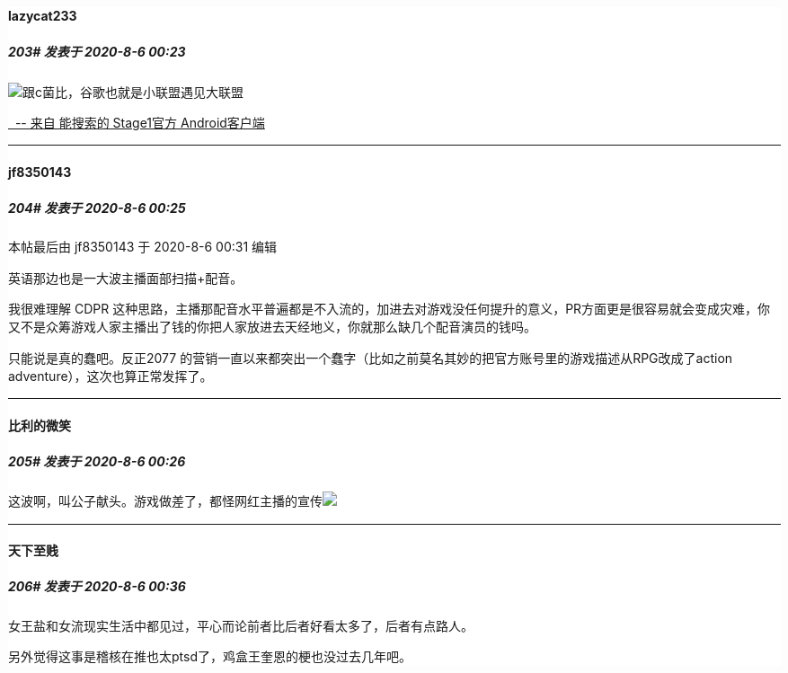 ####  lazycat233  
##### 203#       发表于 2020-8-6 00:23



<img src="https://static.saraba1st.com/image/smiley/face2017/037.png" referrerpolicy="no-referrer">跟c菌比，谷歌也就是小联盟遇见大联盟

[  -- 来自 能搜索的 Stage1官方 Android客户端](https://www.coolapk.com/apk/140634)







-----

####  jf8350143  
##### 204#       发表于 2020-8-6 00:25



 本帖最后由 jf8350143 于 2020-8-6 00:31 编辑 

英语那边也是一大波主播面部扫描+配音。


我很难理解 CDPR 这种思路，主播那配音水平普遍都是不入流的，加进去对游戏没任何提升的意义，PR方面更是很容易就会变成灾难，你又不是众筹游戏人家主播出了钱的你把人家放进去天经地义，你就那么缺几个配音演员的钱吗。


只能说是真的蠢吧。反正2077 的营销一直以来都突出一个蠢字（比如之前莫名其妙的把官方账号里的游戏描述从RPG改成了action adventure），这次也算正常发挥了。







-----

####  比利的微笑  
##### 205#       发表于 2020-8-6 00:26




这波啊，叫公子献头。游戏做差了，都怪网红主播的宣传<img src="https://static.saraba1st.com/image/smiley/face2017/065.png" referrerpolicy="no-referrer">







-----

####  天下至贱  
##### 206#       发表于 2020-8-6 00:36




女王盐和女流现实生活中都见过，平心而论前者比后者好看太多了，后者有点路人。

另外觉得这事是稽核在推也太ptsd了，鸡盒王奎恩的梗也没过去几年吧。
